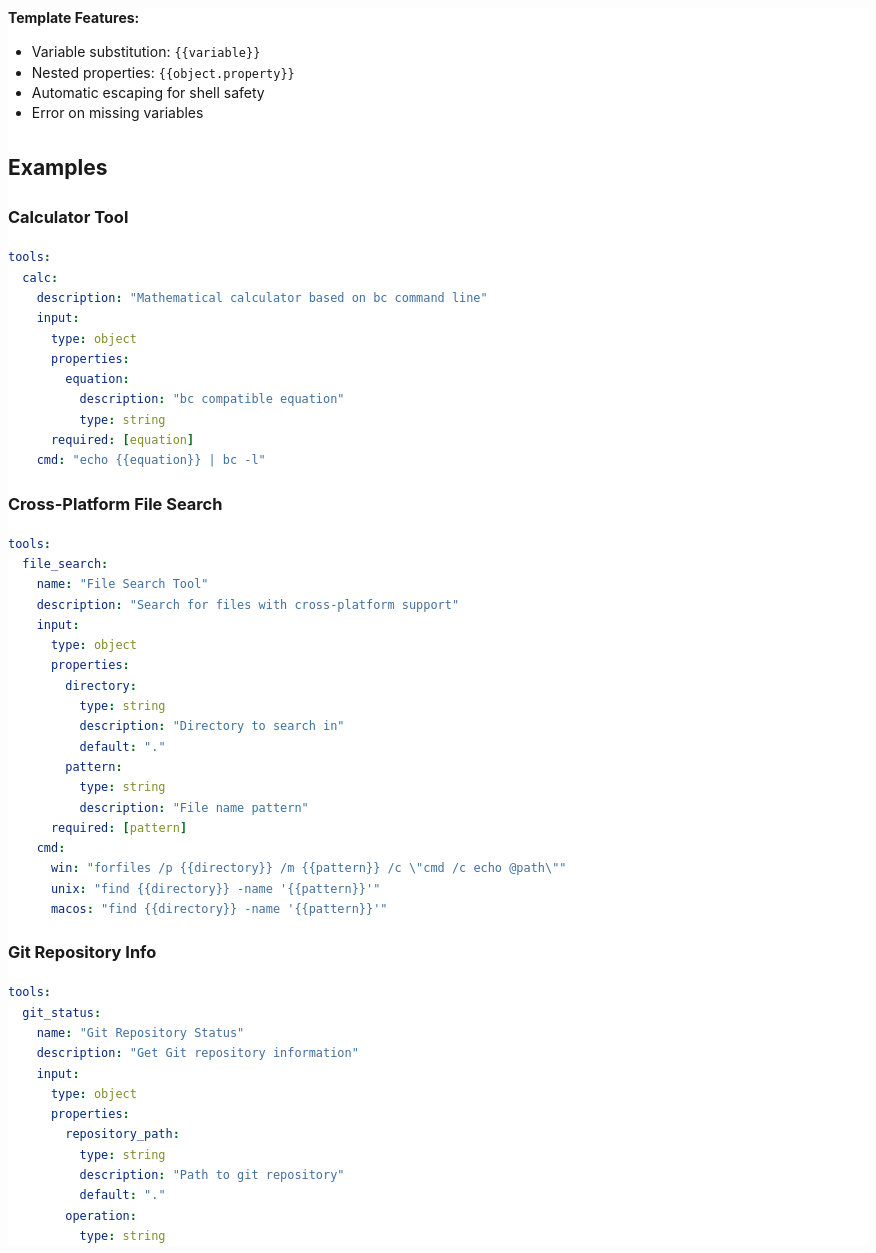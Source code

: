 **Template Features:**
- Variable substitution: `{{variable}}`
- Nested properties: `{{object.property}}`
- Automatic escaping for shell safety
- Error on missing variables

## Examples

### Calculator Tool

```yaml
tools:
  calc:
    description: "Mathematical calculator based on bc command line"
    input:
      type: object
      properties:
        equation:
          description: "bc compatible equation"
          type: string
      required: [equation]
    cmd: "echo {{equation}} | bc -l"
```

### Cross-Platform File Search

```yaml
tools:
  file_search:
    name: "File Search Tool"
    description: "Search for files with cross-platform support"
    input:
      type: object
      properties:
        directory:
          type: string
          description: "Directory to search in"
          default: "."
        pattern:
          type: string
          description: "File name pattern"
      required: [pattern]
    cmd:
      win: "forfiles /p {{directory}} /m {{pattern}} /c \"cmd /c echo @path\""
      unix: "find {{directory}} -name '{{pattern}}'"
      macos: "find {{directory}} -name '{{pattern}}'"
```

### Git Repository Info

```yaml
tools:
  git_status:
    name: "Git Repository Status"
    description: "Get Git repository information"
    input:
      type: object
      properties:
        repository_path:
          type: string
          description: "Path to git repository"
          default: "."
        operation:
          type: string
```